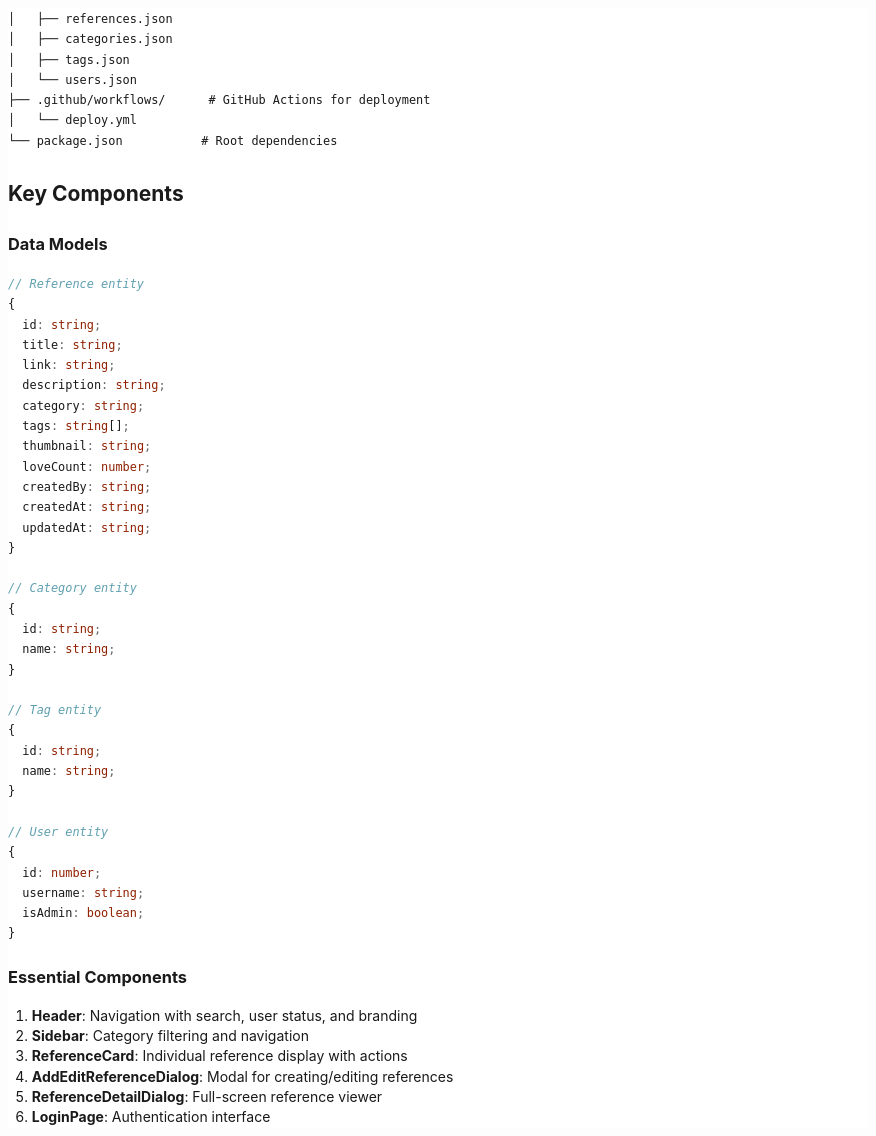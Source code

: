 ```
│   ├── references.json
│   ├── categories.json
│   ├── tags.json
│   └── users.json
├── .github/workflows/      # GitHub Actions for deployment
│   └── deploy.yml
└── package.json           # Root dependencies
```

## Key Components

### Data Models
```typescript
// Reference entity
{
  id: string;
  title: string;
  link: string;
  description: string;
  category: string;
  tags: string[];
  thumbnail: string;
  loveCount: number;
  createdBy: string;
  createdAt: string;
  updatedAt: string;
}

// Category entity
{
  id: string;
  name: string;
}

// Tag entity
{
  id: string;
  name: string;
}

// User entity
{
  id: number;
  username: string;
  isAdmin: boolean;
}
```

### Essential Components
1. **Header**: Navigation with search, user status, and branding
2. **Sidebar**: Category filtering and navigation
3. **ReferenceCard**: Individual reference display with actions
4. **AddEditReferenceDialog**: Modal for creating/editing references
5. **ReferenceDetailDialog**: Full-screen reference viewer
6. **LoginPage**: Authentication interface
